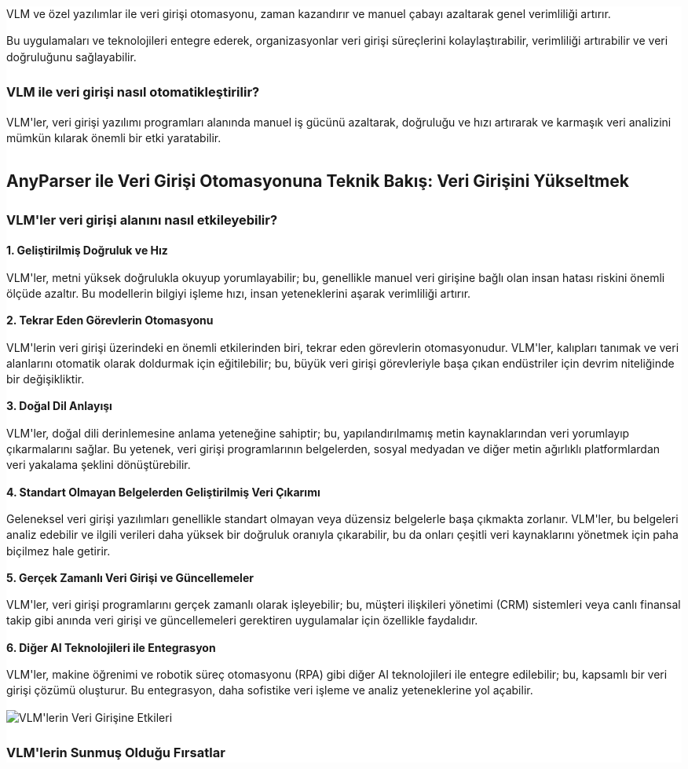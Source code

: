 VLM ve özel yazılımlar ile veri girişi otomasyonu, zaman kazandırır ve manuel çabayı azaltarak genel verimliliği artırır.

Bu uygulamaları ve teknolojileri entegre ederek, organizasyonlar veri girişi süreçlerini kolaylaştırabilir, verimliliği artırabilir ve veri doğruluğunu sağlayabilir.

### VLM ile veri girişi nasıl otomatikleştirilir?

VLM'ler, veri girişi yazılımı programları alanında manuel iş gücünü azaltarak, doğruluğu ve hızı artırarak ve karmaşık veri analizini mümkün kılarak önemli bir etki yaratabilir.

## AnyParser ile Veri Girişi Otomasyonuna Teknik Bakış: Veri Girişini Yükseltmek

### VLM'ler veri girişi alanını nasıl etkileyebilir?

**1. Geliştirilmiş Doğruluk ve Hız**

VLM'ler, metni yüksek doğrulukla okuyup yorumlayabilir; bu, genellikle manuel veri girişine bağlı olan insan hatası riskini önemli ölçüde azaltır. Bu modellerin bilgiyi işleme hızı, insan yeteneklerini aşarak verimliliği artırır.

**2. Tekrar Eden Görevlerin Otomasyonu**

VLM'lerin veri girişi üzerindeki en önemli etkilerinden biri, tekrar eden görevlerin otomasyonudur. VLM'ler, kalıpları tanımak ve veri alanlarını otomatik olarak doldurmak için eğitilebilir; bu, büyük veri girişi görevleriyle başa çıkan endüstriler için devrim niteliğinde bir değişikliktir.

**3. Doğal Dil Anlayışı**

VLM'ler, doğal dili derinlemesine anlama yeteneğine sahiptir; bu, yapılandırılmamış metin kaynaklarından veri yorumlayıp çıkarmalarını sağlar. Bu yetenek, veri girişi programlarının belgelerden, sosyal medyadan ve diğer metin ağırlıklı platformlardan veri yakalama şeklini dönüştürebilir.

**4. Standart Olmayan Belgelerden Geliştirilmiş Veri Çıkarımı**

Geleneksel veri girişi yazılımları genellikle standart olmayan veya düzensiz belgelerle başa çıkmakta zorlanır. VLM'ler, bu belgeleri analiz edebilir ve ilgili verileri daha yüksek bir doğruluk oranıyla çıkarabilir, bu da onları çeşitli veri kaynaklarını yönetmek için paha biçilmez hale getirir.

**5. Gerçek Zamanlı Veri Girişi ve Güncellemeler**

VLM'ler, veri girişi programlarını gerçek zamanlı olarak işleyebilir; bu, müşteri ilişkileri yönetimi (CRM) sistemleri veya canlı finansal takip gibi anında veri girişi ve güncellemeleri gerektiren uygulamalar için özellikle faydalıdır.

**6. Diğer AI Teknolojileri ile Entegrasyon**

VLM'ler, makine öğrenimi ve robotik süreç otomasyonu (RPA) gibi diğer AI teknolojileri ile entegre edilebilir; bu, kapsamlı bir veri girişi çözümü oluşturur. Bu entegrasyon, daha sofistike veri işleme ve analiz yeteneklerine yol açabilir.

![VLM'lerin Veri Girişine Etkileri](/images/solutions/data-entry-software-2.png)

### VLM'lerin Sunmuş Olduğu Fırsatlar
